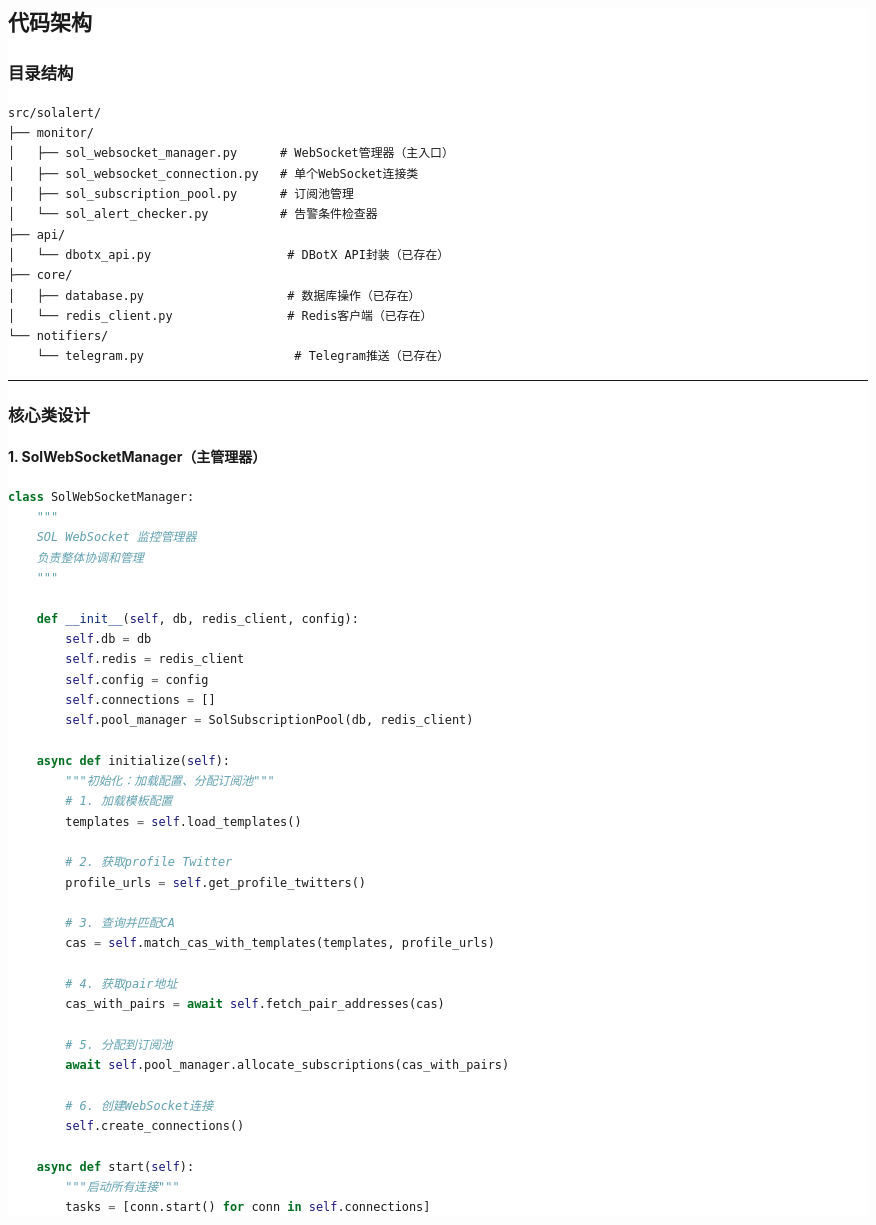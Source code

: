 
## 代码架构

### 目录结构

```
src/solalert/
├── monitor/
│   ├── sol_websocket_manager.py      # WebSocket管理器（主入口）
│   ├── sol_websocket_connection.py   # 单个WebSocket连接类
│   ├── sol_subscription_pool.py      # 订阅池管理
│   └── sol_alert_checker.py          # 告警条件检查器
├── api/
│   └── dbotx_api.py                   # DBotX API封装（已存在）
├── core/
│   ├── database.py                    # 数据库操作（已存在）
│   └── redis_client.py                # Redis客户端（已存在）
└── notifiers/
    └── telegram.py                     # Telegram推送（已存在）
```

---

### 核心类设计

#### 1. SolWebSocketManager（主管理器）

```python
class SolWebSocketManager:
    """
    SOL WebSocket 监控管理器
    负责整体协调和管理
    """
    
    def __init__(self, db, redis_client, config):
        self.db = db
        self.redis = redis_client
        self.config = config
        self.connections = []
        self.pool_manager = SolSubscriptionPool(db, redis_client)
    
    async def initialize(self):
        """初始化：加载配置、分配订阅池"""
        # 1. 加载模板配置
        templates = self.load_templates()
        
        # 2. 获取profile Twitter
        profile_urls = self.get_profile_twitters()
        
        # 3. 查询并匹配CA
        cas = self.match_cas_with_templates(templates, profile_urls)
        
        # 4. 获取pair地址
        cas_with_pairs = await self.fetch_pair_addresses(cas)
        
        # 5. 分配到订阅池
        await self.pool_manager.allocate_subscriptions(cas_with_pairs)
        
        # 6. 创建WebSocket连接
        self.create_connections()
    
    async def start(self):
        """启动所有连接"""
        tasks = [conn.start() for conn in self.connections]
```